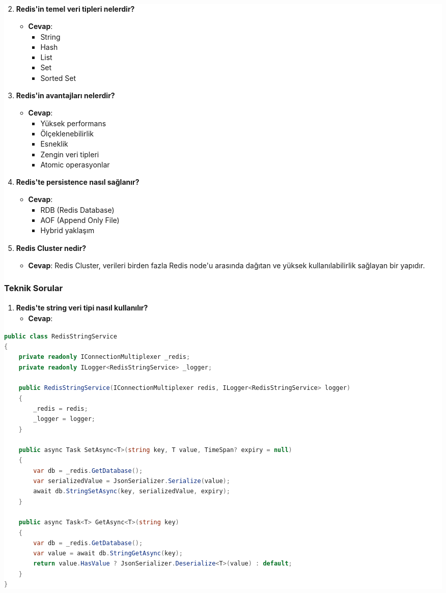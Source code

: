 2. **Redis'in temel veri tipleri nelerdir?**
   - **Cevap**:
     - String
     - Hash
     - List
     - Set
     - Sorted Set

3. **Redis'in avantajları nelerdir?**
   - **Cevap**:
     - Yüksek performans
     - Ölçeklenebilirlik
     - Esneklik
     - Zengin veri tipleri
     - Atomic operasyonlar

4. **Redis'te persistence nasıl sağlanır?**
   - **Cevap**:
     - RDB (Redis Database)
     - AOF (Append Only File)
     - Hybrid yaklaşım

5. **Redis Cluster nedir?**
   - **Cevap**: Redis Cluster, verileri birden fazla Redis node'u arasında dağıtan ve yüksek kullanılabilirlik sağlayan bir yapıdır.

### Teknik Sorular

1. **Redis'te string veri tipi nasıl kullanılır?**
   - **Cevap**:
```csharp
public class RedisStringService
{
    private readonly IConnectionMultiplexer _redis;
    private readonly ILogger<RedisStringService> _logger;

    public RedisStringService(IConnectionMultiplexer redis, ILogger<RedisStringService> logger)
    {
        _redis = redis;
        _logger = logger;
    }

    public async Task SetAsync<T>(string key, T value, TimeSpan? expiry = null)
    {
        var db = _redis.GetDatabase();
        var serializedValue = JsonSerializer.Serialize(value);
        await db.StringSetAsync(key, serializedValue, expiry);
    }

    public async Task<T> GetAsync<T>(string key)
    {
        var db = _redis.GetDatabase();
        var value = await db.StringGetAsync(key);
        return value.HasValue ? JsonSerializer.Deserialize<T>(value) : default;
    }
}
```
